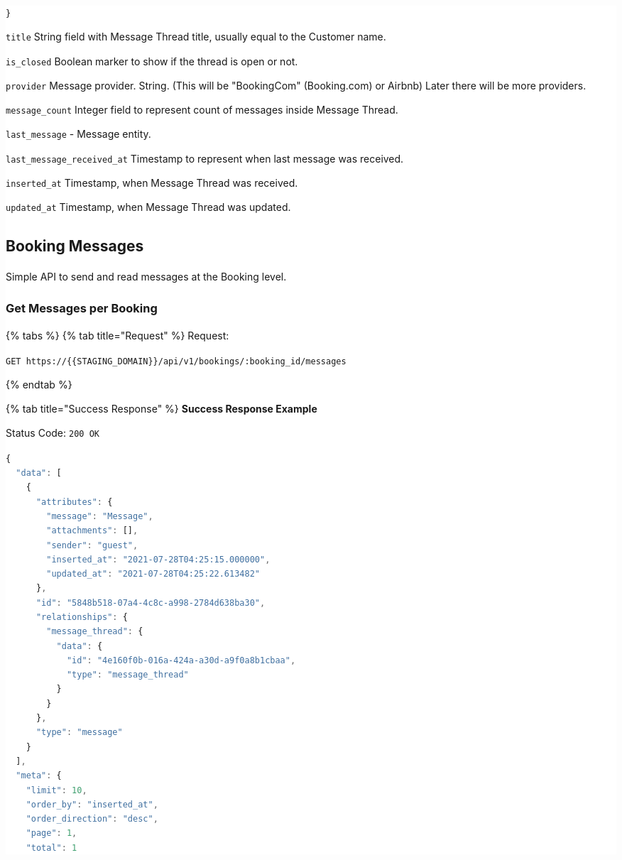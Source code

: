 ```javascript
}
```

`title` String field with Message Thread title, usually equal to the Customer name.

`is_closed` Boolean marker to show if the thread is open or not.

`provider` Message provider. String. (This will be "BookingCom" (Booking.com) or Airbnb) Later there will be more providers.

`message_count` Integer field to represent count of messages inside Message Thread.

`last_message` - Message entity.

`last_message_received_at` Timestamp to represent when last message was received.

`inserted_at` Timestamp, when Message Thread was received.

`updated_at` Timestamp, when Message Thread was updated.

## Booking Messages

Simple API to send and read messages at the Booking level.

### Get Messages per Booking

{% tabs %}
{% tab title="Request" %}
Request:

```
GET https://{{STAGING_DOMAIN}}/api/v1/bookings/:booking_id/messages
```
{% endtab %}

{% tab title="Success Response" %}
**Success Response Example**

Status Code: `200 OK`

```javascript
{
  "data": [
    {
      "attributes": {
        "message": "Message",
        "attachments": [],
        "sender": "guest",
        "inserted_at": "2021-07-28T04:25:15.000000",
        "updated_at": "2021-07-28T04:25:22.613482"
      },
      "id": "5848b518-07a4-4c8c-a998-2784d638ba30",
      "relationships": {
        "message_thread": {
          "data": {
            "id": "4e160f0b-016a-424a-a30d-a9f0a8b1cbaa",
            "type": "message_thread"
          }
        }
      },
      "type": "message"
    }
  ],
  "meta": {
    "limit": 10,
    "order_by": "inserted_at",
    "order_direction": "desc",
    "page": 1,
    "total": 1
```